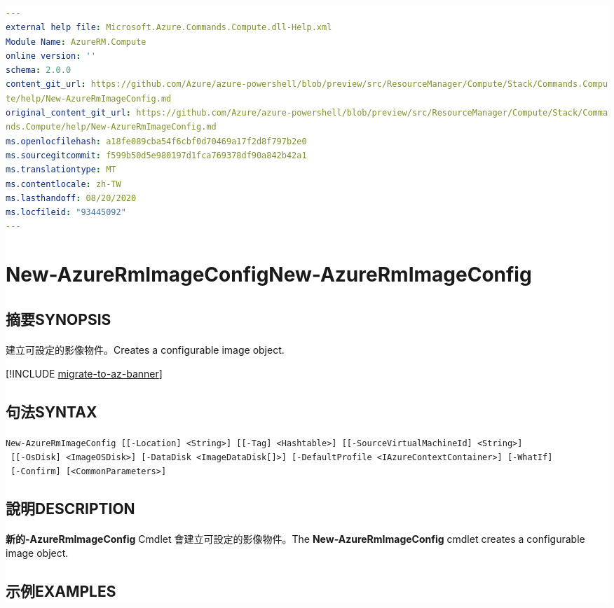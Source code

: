 ```yaml
---
external help file: Microsoft.Azure.Commands.Compute.dll-Help.xml
Module Name: AzureRM.Compute
online version: ''
schema: 2.0.0
content_git_url: https://github.com/Azure/azure-powershell/blob/preview/src/ResourceManager/Compute/Stack/Commands.Compute/help/New-AzureRmImageConfig.md
original_content_git_url: https://github.com/Azure/azure-powershell/blob/preview/src/ResourceManager/Compute/Stack/Commands.Compute/help/New-AzureRmImageConfig.md
ms.openlocfilehash: a18fe089cba54f6cbf0d70469a17f2d8f797b2e0
ms.sourcegitcommit: f599b50d5e980197d1fca769378df90a842b42a1
ms.translationtype: MT
ms.contentlocale: zh-TW
ms.lasthandoff: 08/20/2020
ms.locfileid: "93445092"
---
```

# <span data-ttu-id="8de37-101">New-AzureRmImageConfig</span><span class="sxs-lookup"><span data-stu-id="8de37-101">New-AzureRmImageConfig</span></span>

## <span data-ttu-id="8de37-102">摘要</span><span class="sxs-lookup"><span data-stu-id="8de37-102">SYNOPSIS</span></span>
<span data-ttu-id="8de37-103">建立可設定的影像物件。</span><span class="sxs-lookup"><span data-stu-id="8de37-103">Creates a configurable image object.</span></span>

[!INCLUDE [migrate-to-az-banner](../../includes/migrate-to-az-banner.md)]

## <span data-ttu-id="8de37-104">句法</span><span class="sxs-lookup"><span data-stu-id="8de37-104">SYNTAX</span></span>

```
New-AzureRmImageConfig [[-Location] <String>] [[-Tag] <Hashtable>] [[-SourceVirtualMachineId] <String>]
 [[-OsDisk] <ImageOSDisk>] [-DataDisk <ImageDataDisk[]>] [-DefaultProfile <IAzureContextContainer>] [-WhatIf]
 [-Confirm] [<CommonParameters>]
```

## <span data-ttu-id="8de37-105">說明</span><span class="sxs-lookup"><span data-stu-id="8de37-105">DESCRIPTION</span></span>
<span data-ttu-id="8de37-106">**新的-AzureRmImageConfig** Cmdlet 會建立可設定的影像物件。</span><span class="sxs-lookup"><span data-stu-id="8de37-106">The **New-AzureRmImageConfig** cmdlet creates a configurable image object.</span></span>

## <span data-ttu-id="8de37-107">示例</span><span class="sxs-lookup"><span data-stu-id="8de37-107">EXAMPLES</span></span>
